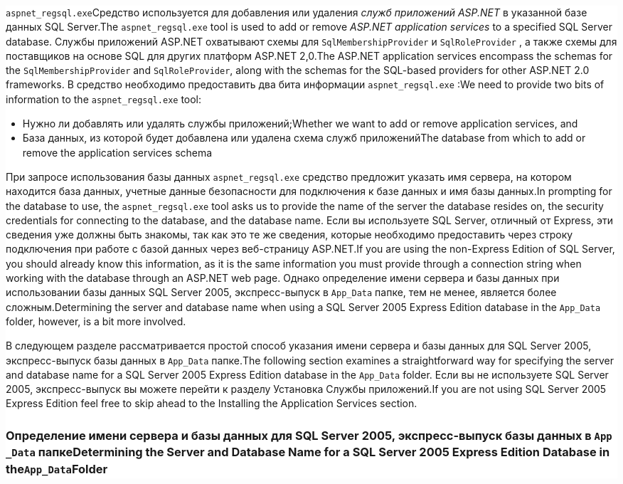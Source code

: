 <span data-ttu-id="50f8a-164">`aspnet_regsql.exe`Средство используется для добавления или удаления *служб приложений ASP.NET* в указанной базе данных SQL Server.</span><span class="sxs-lookup"><span data-stu-id="50f8a-164">The `aspnet_regsql.exe` tool is used to add or remove *ASP.NET application services* to a specified SQL Server database.</span></span> <span data-ttu-id="50f8a-165">Службы приложений ASP.NET охватывают схемы для `SqlMembershipProvider` и `SqlRoleProvider` , а также схемы для поставщиков на основе SQL для других платформ ASP.NET 2,0.</span><span class="sxs-lookup"><span data-stu-id="50f8a-165">The ASP.NET application services encompass the schemas for the `SqlMembershipProvider` and `SqlRoleProvider`, along with the schemas for the SQL-based providers for other ASP.NET 2.0 frameworks.</span></span> <span data-ttu-id="50f8a-166">В средство необходимо предоставить два бита информации `aspnet_regsql.exe` :</span><span class="sxs-lookup"><span data-stu-id="50f8a-166">We need to provide two bits of information to the `aspnet_regsql.exe` tool:</span></span>

- <span data-ttu-id="50f8a-167">Нужно ли добавлять или удалять службы приложений;</span><span class="sxs-lookup"><span data-stu-id="50f8a-167">Whether we want to add or remove application services, and</span></span>
- <span data-ttu-id="50f8a-168">База данных, из которой будет добавлена или удалена схема служб приложений</span><span class="sxs-lookup"><span data-stu-id="50f8a-168">The database from which to add or remove the application services schema</span></span>

<span data-ttu-id="50f8a-169">При запросе использования базы данных `aspnet_regsql.exe` средство предложит указать имя сервера, на котором находится база данных, учетные данные безопасности для подключения к базе данных и имя базы данных.</span><span class="sxs-lookup"><span data-stu-id="50f8a-169">In prompting for the database to use, the `aspnet_regsql.exe` tool asks us to provide the name of the server the database resides on, the security credentials for connecting to the database, and the database name.</span></span> <span data-ttu-id="50f8a-170">Если вы используете SQL Server, отличный от Express, эти сведения уже должны быть знакомы, так как это те же сведения, которые необходимо предоставить через строку подключения при работе с базой данных через веб-страницу ASP.NET.</span><span class="sxs-lookup"><span data-stu-id="50f8a-170">If you are using the non-Express Edition of SQL Server, you should already know this information, as it is the same information you must provide through a connection string when working with the database through an ASP.NET web page.</span></span> <span data-ttu-id="50f8a-171">Однако определение имени сервера и базы данных при использовании базы данных SQL Server 2005, экспресс-выпуск в `App_Data` папке, тем не менее, является более сложным.</span><span class="sxs-lookup"><span data-stu-id="50f8a-171">Determining the server and database name when using a SQL Server 2005 Express Edition database in the `App_Data` folder, however, is a bit more involved.</span></span>

<span data-ttu-id="50f8a-172">В следующем разделе рассматривается простой способ указания имени сервера и базы данных для SQL Server 2005, экспресс-выпуск базы данных в `App_Data` папке.</span><span class="sxs-lookup"><span data-stu-id="50f8a-172">The following section examines a straightforward way for specifying the server and database name for a SQL Server 2005 Express Edition database in the `App_Data` folder.</span></span> <span data-ttu-id="50f8a-173">Если вы не используете SQL Server 2005, экспресс-выпуск вы можете перейти к разделу Установка Службы приложений.</span><span class="sxs-lookup"><span data-stu-id="50f8a-173">If you are not using SQL Server 2005 Express Edition feel free to skip ahead to the Installing the Application Services section.</span></span>

### <a name="determining-the-server-and-database-name-for-a-sql-server-2005-express-edition-database-in-theapp_datafolder"></a><span data-ttu-id="50f8a-174">Определение имени сервера и базы данных для SQL Server 2005, экспресс-выпуск базы данных в `App_Data` папке</span><span class="sxs-lookup"><span data-stu-id="50f8a-174">Determining the Server and Database Name for a SQL Server 2005 Express Edition Database in the`App_Data`Folder</span></span>
